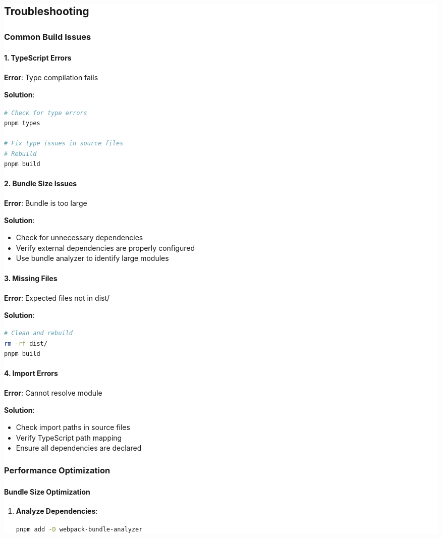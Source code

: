 ## Troubleshooting

### Common Build Issues

#### 1. TypeScript Errors

**Error**: Type compilation fails

**Solution**:
```bash
# Check for type errors
pnpm types

# Fix type issues in source files
# Rebuild
pnpm build
```

#### 2. Bundle Size Issues

**Error**: Bundle is too large

**Solution**:
- Check for unnecessary dependencies
- Verify external dependencies are properly configured
- Use bundle analyzer to identify large modules

#### 3. Missing Files

**Error**: Expected files not in dist/

**Solution**:
```bash
# Clean and rebuild
rm -rf dist/
pnpm build
```

#### 4. Import Errors

**Error**: Cannot resolve module

**Solution**:
- Check import paths in source files
- Verify TypeScript path mapping
- Ensure all dependencies are declared

### Performance Optimization

#### Bundle Size Optimization

1. **Analyze Dependencies**:
   ```bash
   pnpm add -D webpack-bundle-analyzer
   ```
